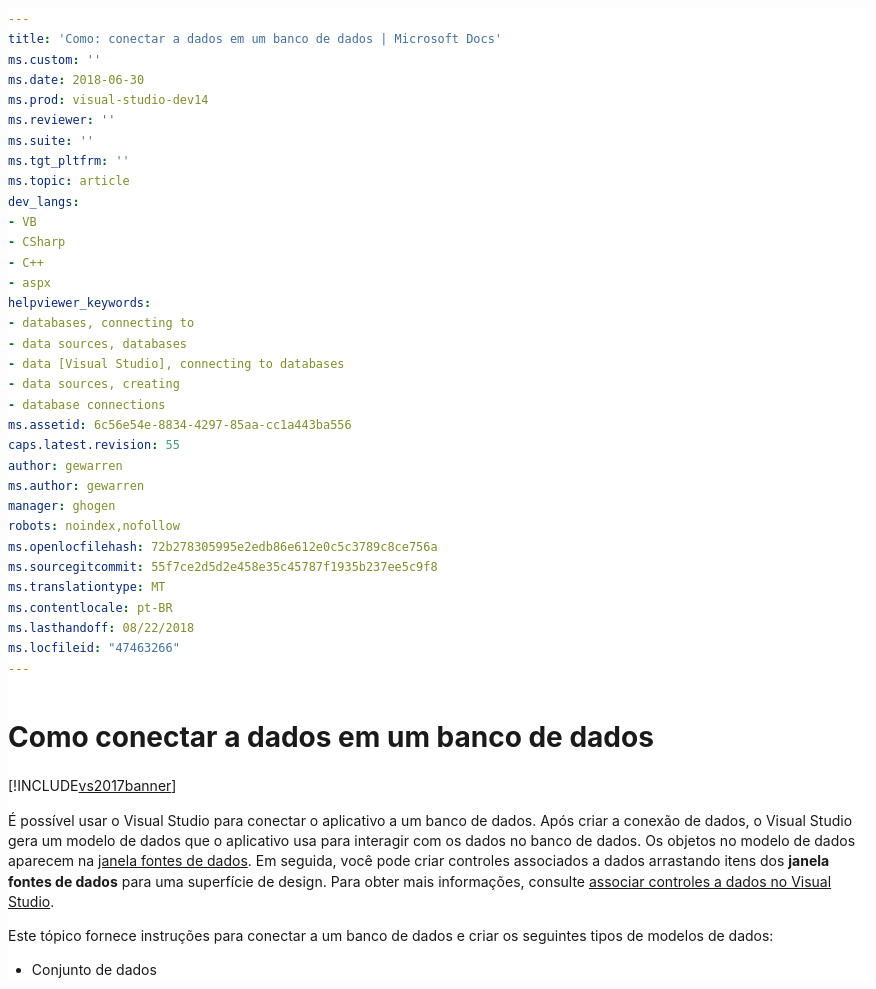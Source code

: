```yaml
---
title: 'Como: conectar a dados em um banco de dados | Microsoft Docs'
ms.custom: ''
ms.date: 2018-06-30
ms.prod: visual-studio-dev14
ms.reviewer: ''
ms.suite: ''
ms.tgt_pltfrm: ''
ms.topic: article
dev_langs:
- VB
- CSharp
- C++
- aspx
helpviewer_keywords:
- databases, connecting to
- data sources, databases
- data [Visual Studio], connecting to databases
- data sources, creating
- database connections
ms.assetid: 6c56e54e-8834-4297-85aa-cc1a443ba556
caps.latest.revision: 55
author: gewarren
ms.author: gewarren
manager: ghogen
robots: noindex,nofollow
ms.openlocfilehash: 72b278305995e2edb86e612e0c5c3789c8ce756a
ms.sourcegitcommit: 55f7ce2d5d2e458e35c45787f1935b237ee5c9f8
ms.translationtype: MT
ms.contentlocale: pt-BR
ms.lasthandoff: 08/22/2018
ms.locfileid: "47463266"
---
```

# <a name="how-to-connect-to-data-in-a-database"></a>Como conectar a dados em um banco de dados
[!INCLUDE[vs2017banner](../includes/vs2017banner.md)]

É possível usar o Visual Studio para conectar o aplicativo a um banco de dados. Após criar a conexão de dados, o Visual Studio gera um modelo de dados que o aplicativo usa para interagir com os dados no banco de dados. Os objetos no modelo de dados aparecem na [janela fontes de dados](http://msdn.microsoft.com/library/0d20f699-cc95-45b3-8ecb-c7edf1f67992). Em seguida, você pode criar controles associados a dados arrastando itens dos **janela fontes de dados** para uma superfície de design. Para obter mais informações, consulte [associar controles a dados no Visual Studio](../data-tools/bind-controls-to-data-in-visual-studio.md).  
  
 Este tópico fornece instruções para conectar a um banco de dados e criar os seguintes tipos de modelos de dados:  
  
-   Conjunto de dados  
  